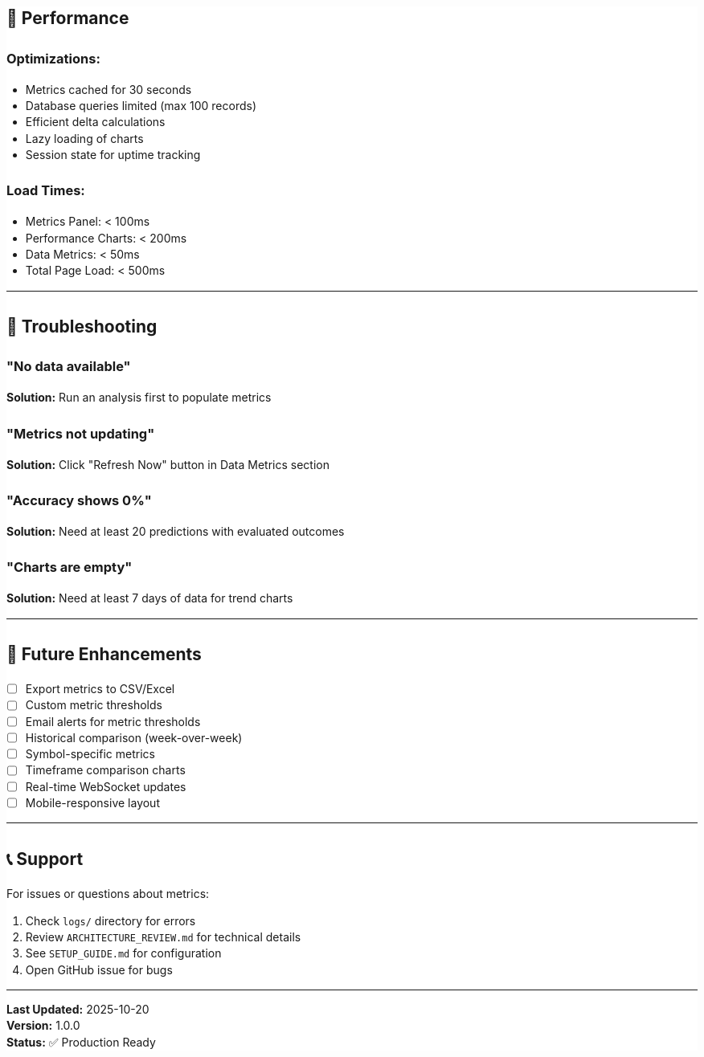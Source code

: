 
## 🚀 Performance

### **Optimizations:**
- Metrics cached for 30 seconds
- Database queries limited (max 100 records)
- Efficient delta calculations
- Lazy loading of charts
- Session state for uptime tracking

### **Load Times:**
- Metrics Panel: < 100ms
- Performance Charts: < 200ms
- Data Metrics: < 50ms
- Total Page Load: < 500ms

---

## 🐛 Troubleshooting

### **"No data available"**
**Solution:** Run an analysis first to populate metrics

### **"Metrics not updating"**
**Solution:** Click "Refresh Now" button in Data Metrics section

### **"Accuracy shows 0%"**
**Solution:** Need at least 20 predictions with evaluated outcomes

### **"Charts are empty"**
**Solution:** Need at least 7 days of data for trend charts

---

## 📝 Future Enhancements

- [ ] Export metrics to CSV/Excel
- [ ] Custom metric thresholds
- [ ] Email alerts for metric thresholds
- [ ] Historical comparison (week-over-week)
- [ ] Symbol-specific metrics
- [ ] Timeframe comparison charts
- [ ] Real-time WebSocket updates
- [ ] Mobile-responsive layout

---

## 📞 Support

For issues or questions about metrics:
1. Check `logs/` directory for errors
2. Review `ARCHITECTURE_REVIEW.md` for technical details
3. See `SETUP_GUIDE.md` for configuration
4. Open GitHub issue for bugs

---

**Last Updated:** 2025-10-20  
**Version:** 1.0.0  
**Status:** ✅ Production Ready
